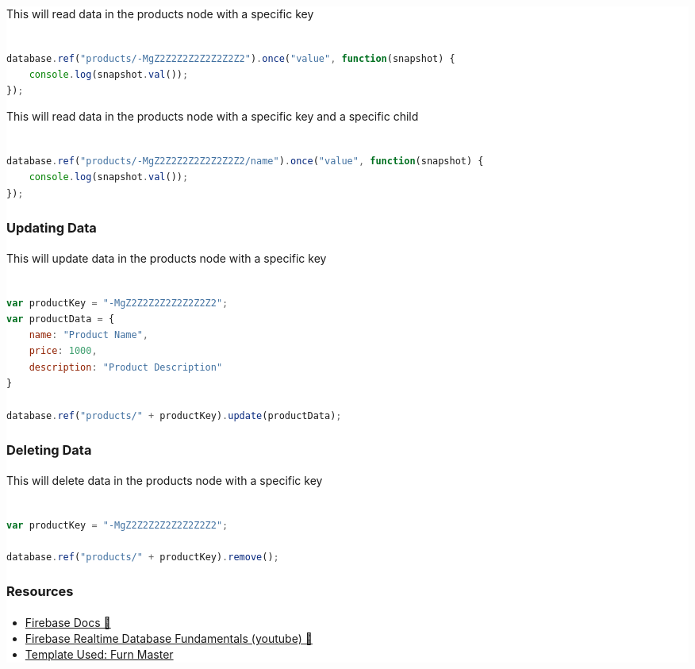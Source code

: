 This will read data in the products node with a specific key

```js

database.ref("products/-MgZ2Z2Z2Z2Z2Z2Z2Z2").once("value", function(snapshot) {
    console.log(snapshot.val());
});
```

This will read data in the products node with a specific key and a specific child

```js

database.ref("products/-MgZ2Z2Z2Z2Z2Z2Z2Z2/name").once("value", function(snapshot) {
    console.log(snapshot.val());
});
```

### Updating Data

This will update data in the products node with a specific key

```js

var productKey = "-MgZ2Z2Z2Z2Z2Z2Z2Z2";
var productData = {
    name: "Product Name",
    price: 1000,
    description: "Product Description"
}

database.ref("products/" + productKey).update(productData);
```

### Deleting Data

This will delete data in the products node with a specific key

```js

var productKey = "-MgZ2Z2Z2Z2Z2Z2Z2Z2";

database.ref("products/" + productKey).remove();
```

### Resources

- [Firebase Docs 🔗](https://firebase.google.com/docs)
- [Firebase Realtime Database Fundamentals (youtube) 🔗](https://youtu.be/pP7quzFmWBY)
- [Template Used: Furn Master](https://www.themesine.com/downloads/furn-free-ecommerce-html5-template/)